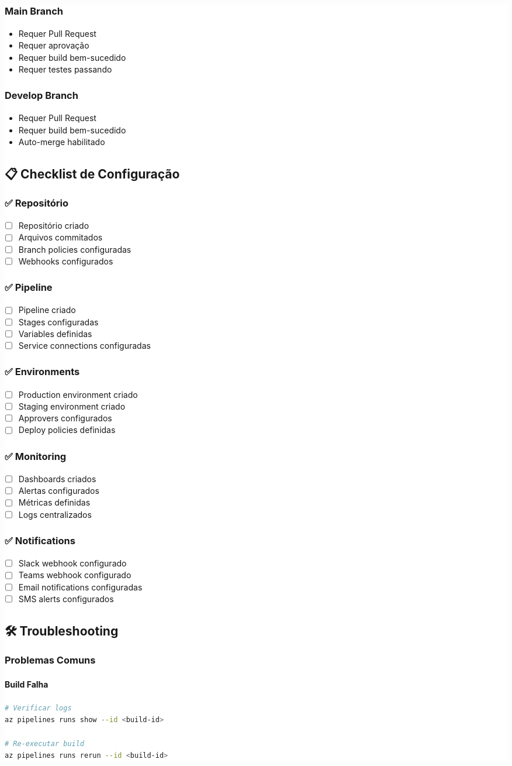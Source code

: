 ### Main Branch
- Requer Pull Request
- Requer aprovação
- Requer build bem-sucedido
- Requer testes passando

### Develop Branch
- Requer Pull Request
- Requer build bem-sucedido
- Auto-merge habilitado

## 📋 Checklist de Configuração

### ✅ Repositório
- [ ] Repositório criado
- [ ] Arquivos commitados
- [ ] Branch policies configuradas
- [ ] Webhooks configurados

### ✅ Pipeline
- [ ] Pipeline criado
- [ ] Stages configuradas
- [ ] Variables definidas
- [ ] Service connections configuradas

### ✅ Environments
- [ ] Production environment criado
- [ ] Staging environment criado
- [ ] Approvers configurados
- [ ] Deploy policies definidas

### ✅ Monitoring
- [ ] Dashboards criados
- [ ] Alertas configurados
- [ ] Métricas definidas
- [ ] Logs centralizados

### ✅ Notifications
- [ ] Slack webhook configurado
- [ ] Teams webhook configurado
- [ ] Email notifications configuradas
- [ ] SMS alerts configurados

## 🛠️ Troubleshooting

### Problemas Comuns

#### Build Falha
```bash
# Verificar logs
az pipelines runs show --id <build-id>

# Re-executar build
az pipelines runs rerun --id <build-id>
```
